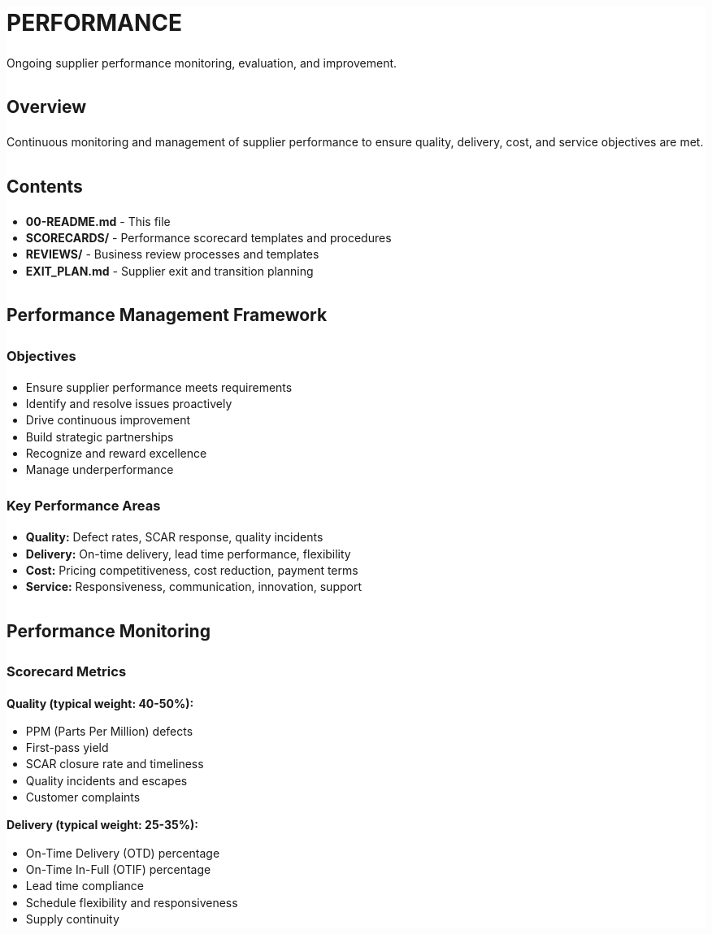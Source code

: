 # PERFORMANCE

Ongoing supplier performance monitoring, evaluation, and improvement.

## Overview

Continuous monitoring and management of supplier performance to ensure quality, delivery, cost, and service objectives are met.

## Contents

- **00-README.md** - This file
- **SCORECARDS/** - Performance scorecard templates and procedures
- **REVIEWS/** - Business review processes and templates
- **EXIT_PLAN.md** - Supplier exit and transition planning

## Performance Management Framework

### Objectives
- Ensure supplier performance meets requirements
- Identify and resolve issues proactively
- Drive continuous improvement
- Build strategic partnerships
- Recognize and reward excellence
- Manage underperformance

### Key Performance Areas
- **Quality:** Defect rates, SCAR response, quality incidents
- **Delivery:** On-time delivery, lead time performance, flexibility
- **Cost:** Pricing competitiveness, cost reduction, payment terms
- **Service:** Responsiveness, communication, innovation, support

## Performance Monitoring

### Scorecard Metrics
**Quality (typical weight: 40-50%):**
- PPM (Parts Per Million) defects
- First-pass yield
- SCAR closure rate and timeliness
- Quality incidents and escapes
- Customer complaints

**Delivery (typical weight: 25-35%):**
- On-Time Delivery (OTD) percentage
- On-Time In-Full (OTIF) percentage
- Lead time compliance
- Schedule flexibility and responsiveness
- Supply continuity
